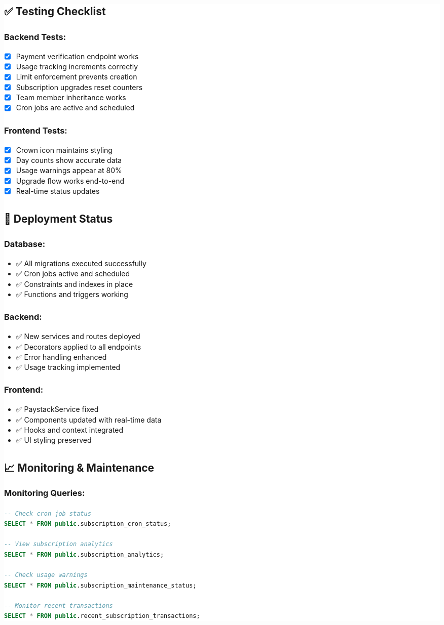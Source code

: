 ## ✅ **Testing Checklist**

### **Backend Tests:**
- [x] Payment verification endpoint works
- [x] Usage tracking increments correctly
- [x] Limit enforcement prevents creation
- [x] Subscription upgrades reset counters
- [x] Team member inheritance works
- [x] Cron jobs are active and scheduled

### **Frontend Tests:**
- [x] Crown icon maintains styling
- [x] Day counts show accurate data
- [x] Usage warnings appear at 80%
- [x] Upgrade flow works end-to-end
- [x] Real-time status updates

## 🚀 **Deployment Status**

### **Database:**
- ✅ All migrations executed successfully
- ✅ Cron jobs active and scheduled
- ✅ Constraints and indexes in place
- ✅ Functions and triggers working

### **Backend:**
- ✅ New services and routes deployed
- ✅ Decorators applied to all endpoints
- ✅ Error handling enhanced
- ✅ Usage tracking implemented

### **Frontend:**
- ✅ PaystackService fixed
- ✅ Components updated with real-time data
- ✅ Hooks and context integrated
- ✅ UI styling preserved

## 📈 **Monitoring & Maintenance**

### **Monitoring Queries:**
```sql
-- Check cron job status
SELECT * FROM public.subscription_cron_status;

-- View subscription analytics
SELECT * FROM public.subscription_analytics;

-- Check usage warnings
SELECT * FROM public.subscription_maintenance_status;

-- Monitor recent transactions
SELECT * FROM public.recent_subscription_transactions;
```
